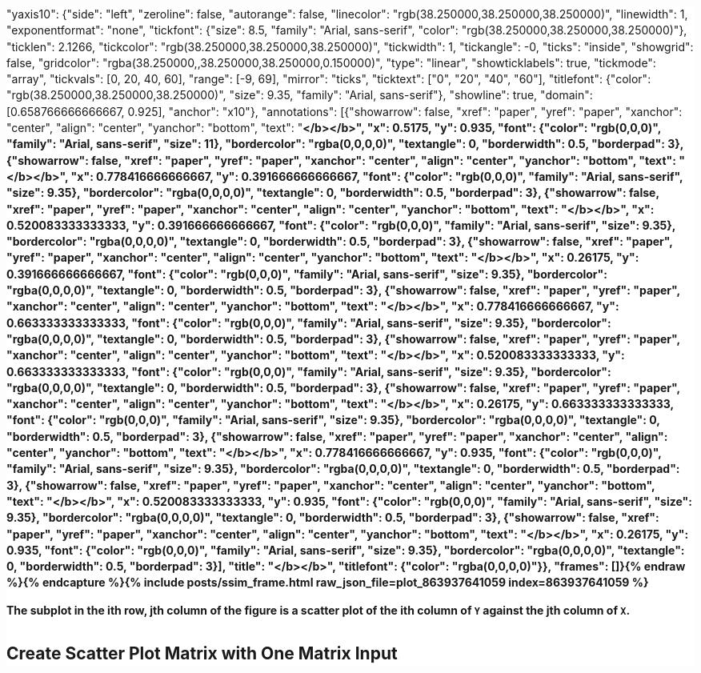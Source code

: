 "yaxis10": {"side": "left", "zeroline": false, "autorange": false, "linecolor": "rgb(38.250000,38.250000,38.250000)", "linewidth": 1, "exponentformat": "none", "tickfont": {"size": 8.5, "family": "Arial, sans-serif", "color": "rgb(38.250000,38.250000,38.250000)"}, "ticklen": 2.1266, "tickcolor": "rgb(38.250000,38.250000,38.250000)", "tickwidth": 1, "tickangle": -0, "ticks": "inside", "showgrid": false, "gridcolor": "rgba(38.250000,,38.250000,38.250000,0.150000)", "type": "linear", "showticklabels": true, "tickmode": "array", "tickvals": [0, 20, 40, 60], "range": [-9, 69], "mirror": "ticks", "ticktext": ["0", "20", "40", "60"], "titlefont": {"color": "rgb(38.250000,38.250000,38.250000)", "size": 9.35, "family": "Arial, sans-serif"}, "showline": true, "domain": [0.658766666666667, 0.925], "anchor": "x10"}, "annotations": [{"showarrow": false, "xref": "paper", "yref": "paper", "xanchor": "center", "align": "center", "yanchor": "bottom", "text": "<b><b><\/b><\/b>", "x": 0.5175, "y": 0.935, "font": {"color": "rgb(0,0,0)", "family": "Arial, sans-serif", "size": 11}, "bordercolor": "rgba(0,0,0,0)", "textangle": 0, "borderwidth": 0.5, "borderpad": 3}, {"showarrow": false, "xref": "paper", "yref": "paper", "xanchor": "center", "align": "center", "yanchor": "bottom", "text": "<b><b><\/b><\/b>", "x": 0.778416666666667, "y": 0.391666666666667, "font": {"color": "rgb(0,0,0)", "family": "Arial, sans-serif", "size": 9.35}, "bordercolor": "rgba(0,0,0,0)", "textangle": 0, "borderwidth": 0.5, "borderpad": 3}, {"showarrow": false, "xref": "paper", "yref": "paper", "xanchor": "center", "align": "center", "yanchor": "bottom", "text": "<b><b><\/b><\/b>", "x": 0.520083333333333, "y": 0.391666666666667, "font": {"color": "rgb(0,0,0)", "family": "Arial, sans-serif", "size": 9.35}, "bordercolor": "rgba(0,0,0,0)", "textangle": 0, "borderwidth": 0.5, "borderpad": 3}, {"showarrow": false, "xref": "paper", "yref": "paper", "xanchor": "center", "align": "center", "yanchor": "bottom", "text": "<b><b><\/b><\/b>", "x": 0.26175, "y": 0.391666666666667, "font": {"color": "rgb(0,0,0)", "family": "Arial, sans-serif", "size": 9.35}, "bordercolor": "rgba(0,0,0,0)", "textangle": 0, "borderwidth": 0.5, "borderpad": 3}, {"showarrow": false, "xref": "paper", "yref": "paper", "xanchor": "center", "align": "center", "yanchor": "bottom", "text": "<b><b><\/b><\/b>", "x": 0.778416666666667, "y": 0.663333333333333, "font": {"color": "rgb(0,0,0)", "family": "Arial, sans-serif", "size": 9.35}, "bordercolor": "rgba(0,0,0,0)", "textangle": 0, "borderwidth": 0.5, "borderpad": 3}, {"showarrow": false, "xref": "paper", "yref": "paper", "xanchor": "center", "align": "center", "yanchor": "bottom", "text": "<b><b><\/b><\/b>", "x": 0.520083333333333, "y": 0.663333333333333, "font": {"color": "rgb(0,0,0)", "family": "Arial, sans-serif", "size": 9.35}, "bordercolor": "rgba(0,0,0,0)", "textangle": 0, "borderwidth": 0.5, "borderpad": 3}, {"showarrow": false, "xref": "paper", "yref": "paper", "xanchor": "center", "align": "center", "yanchor": "bottom", "text": "<b><b><\/b><\/b>", "x": 0.26175, "y": 0.663333333333333, "font": {"color": "rgb(0,0,0)", "family": "Arial, sans-serif", "size": 9.35}, "bordercolor": "rgba(0,0,0,0)", "textangle": 0, "borderwidth": 0.5, "borderpad": 3}, {"showarrow": false, "xref": "paper", "yref": "paper", "xanchor": "center", "align": "center", "yanchor": "bottom", "text": "<b><b><\/b><\/b>", "x": 0.778416666666667, "y": 0.935, "font": {"color": "rgb(0,0,0)", "family": "Arial, sans-serif", "size": 9.35}, "bordercolor": "rgba(0,0,0,0)", "textangle": 0, "borderwidth": 0.5, "borderpad": 3}, {"showarrow": false, "xref": "paper", "yref": "paper", "xanchor": "center", "align": "center", "yanchor": "bottom", "text": "<b><b><\/b><\/b>", "x": 0.520083333333333, "y": 0.935, "font": {"color": "rgb(0,0,0)", "family": "Arial, sans-serif", "size": 9.35}, "bordercolor": "rgba(0,0,0,0)", "textangle": 0, "borderwidth": 0.5, "borderpad": 3}, {"showarrow": false, "xref": "paper", "yref": "paper", "xanchor": "center", "align": "center", "yanchor": "bottom", "text": "<b><b><\/b><\/b>", "x": 0.26175, "y": 0.935, "font": {"color": "rgb(0,0,0)", "family": "Arial, sans-serif", "size": 9.35}, "bordercolor": "rgba(0,0,0,0)", "textangle": 0, "borderwidth": 0.5, "borderpad": 3}], "title": "<b><b><\/b><\/b>", "titlefont": {"color": "rgba(0,0,0,0)"}}, "frames": []}{% endraw %}{% endcapture %}{% include posts/ssim_frame.html raw_json_file=plot_863937641059 index=863937641059 %}


The subplot in the ith row, jth column of the figure is a scatter plot of the ith column of `Y` against the jth column of `X`. 




## Create Scatter Plot Matrix with One Matrix Input
